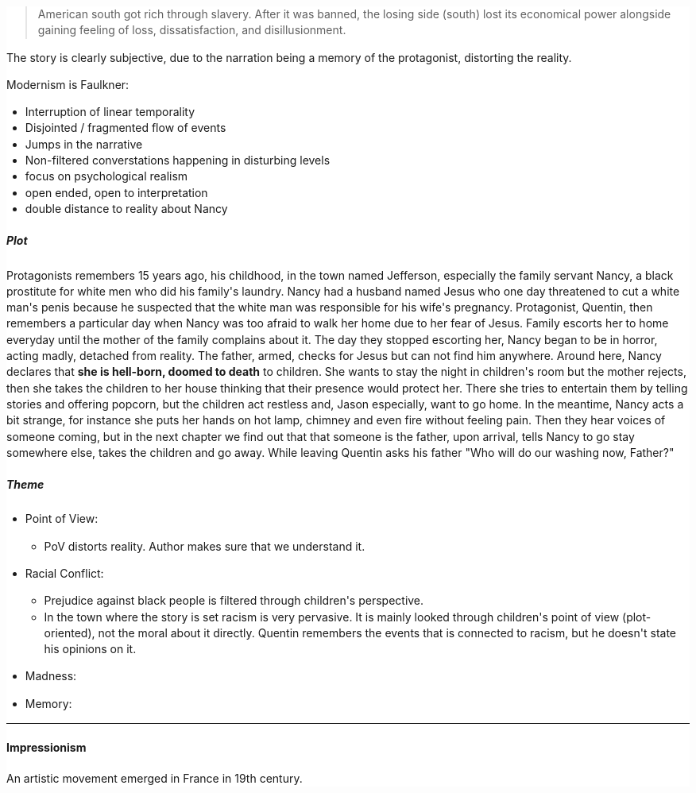 > American south got rich through slavery. After it was banned, the losing side (south) lost its economical power alongside gaining feeling of loss, dissatisfaction, and disillusionment. 

The story is clearly subjective, due to the narration being a memory of the protagonist, distorting the reality.

Modernism is Faulkner:

 - Interruption of linear temporality
 - Disjointed / fragmented flow of events
 - Jumps in the narrative
 - Non-filtered converstations happening in disturbing levels
 - focus on psychological realism
 - open ended, open to interpretation
 - double distance to reality about Nancy

##### Plot

Protagonists remembers 15 years ago, his childhood, in the town named Jefferson, especially the family servant Nancy, a black prostitute for white men who did his family's laundry. Nancy had a husband named Jesus who one day threatened to cut a white man's penis because he suspected that the white man was responsible for his wife's pregnancy. Protagonist, Quentin, then remembers a particular day when Nancy was too afraid to walk her home due to her fear of Jesus. Family escorts her to home everyday until the mother of the family complains about it. The day they stopped escorting her, Nancy began to be in horror, acting madly, detached from reality. The father, armed, checks for Jesus but can not find him anywhere. Around here, Nancy declares that **she is hell-born, doomed to death** to children. She wants to stay the night in children's room but the mother rejects, then she takes the children to her house thinking that their presence would protect her. There she tries to entertain them by telling stories and offering popcorn, but the children act restless and, Jason especially, want to go home. In the meantime, Nancy acts a bit strange, for instance she puts her hands on hot lamp, chimney and even fire without feeling pain. Then they hear voices of someone coming, but in the next chapter we find out that that someone is the father, upon arrival, tells Nancy to go stay somewhere else, takes the children and go away. While leaving Quentin asks his father "Who will do our washing now, Father?"

##### Theme

- Point of View:
  - PoV distorts reality. Author makes sure that we understand it.

- Racial Conflict: 
  - Prejudice against black people is filtered through children's perspective.
  - In the town where the story is set racism is very pervasive. It is mainly looked through children's point of view (plot-oriented), not the moral about it directly. Quentin remembers the events that is connected to racism, but he doesn't state his opinions on it.
- Madness:
- Memory:

---



#### Impressionism

An artistic movement emerged in France in 19th century.
